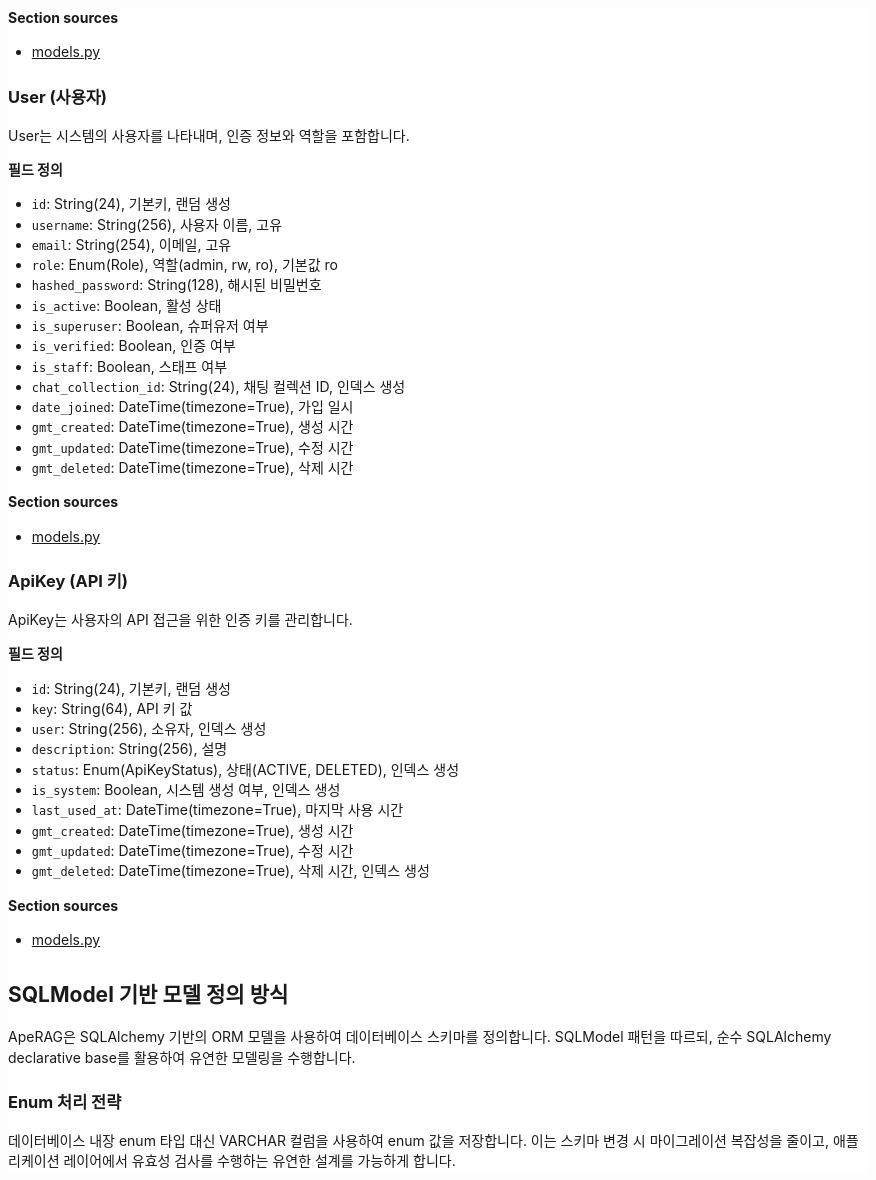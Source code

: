 **Section sources**
- [models.py](file://aperag/db/models.py#L388-L400)

### User (사용자)
User는 시스템의 사용자를 나타내며, 인증 정보와 역할을 포함합니다.

**필드 정의**
- `id`: String(24), 기본키, 랜덤 생성
- `username`: String(256), 사용자 이름, 고유
- `email`: String(254), 이메일, 고유
- `role`: Enum(Role), 역할(admin, rw, ro), 기본값 ro
- `hashed_password`: String(128), 해시된 비밀번호
- `is_active`: Boolean, 활성 상태
- `is_superuser`: Boolean, 슈퍼유저 여부
- `is_verified`: Boolean, 인증 여부
- `is_staff`: Boolean, 스태프 여부
- `chat_collection_id`: String(24), 채팅 컬렉션 ID, 인덱스 생성
- `date_joined`: DateTime(timezone=True), 가입 일시
- `gmt_created`: DateTime(timezone=True), 생성 시간
- `gmt_updated`: DateTime(timezone=True), 수정 시간
- `gmt_deleted`: DateTime(timezone=True), 삭제 시간

**Section sources**
- [models.py](file://aperag/db/models.py#L620-L647)

### ApiKey (API 키)
ApiKey는 사용자의 API 접근을 위한 인증 키를 관리합니다.

**필드 정의**
- `id`: String(24), 기본키, 랜덤 생성
- `key`: String(64), API 키 값
- `user`: String(256), 소유자, 인덱스 생성
- `description`: String(256), 설명
- `status`: Enum(ApiKeyStatus), 상태(ACTIVE, DELETED), 인덱스 생성
- `is_system`: Boolean, 시스템 생성 여부, 인덱스 생성
- `last_used_at`: DateTime(timezone=True), 마지막 사용 시간
- `gmt_created`: DateTime(timezone=True), 생성 시간
- `gmt_updated`: DateTime(timezone=True), 수정 시간
- `gmt_deleted`: DateTime(timezone=True), 삭제 시간, 인덱스 생성

**Section sources**
- [models.py](file://aperag/db/models.py#L494-L517)

## SQLModel 기반 모델 정의 방식

ApeRAG은 SQLAlchemy 기반의 ORM 모델을 사용하여 데이터베이스 스키마를 정의합니다. SQLModel 패턴을 따르되, 순수 SQLAlchemy declarative base를 활용하여 유연한 모델링을 수행합니다.

### Enum 처리 전략
데이터베이스 내장 enum 타입 대신 VARCHAR 컬럼을 사용하여 enum 값을 저장합니다. 이는 스키마 변경 시 마이그레이션 복잡성을 줄이고, 애플리케이션 레이어에서 유효성 검사를 수행하는 유연한 설계를 가능하게 합니다.
